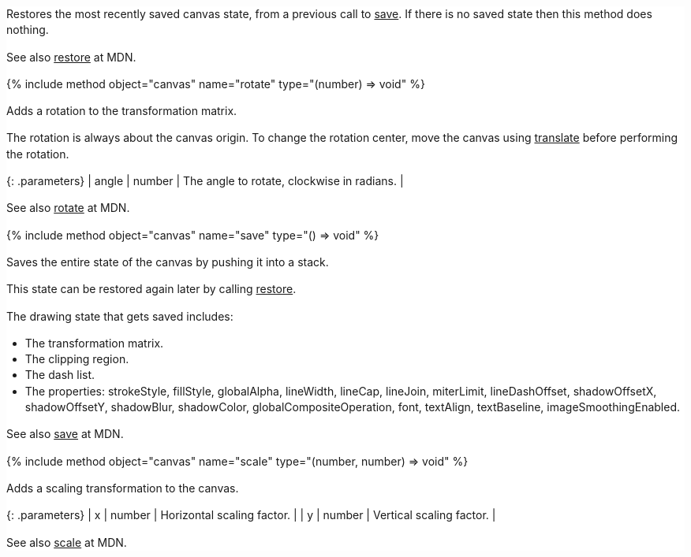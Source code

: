 Restores the most recently saved canvas state, from a previous call to
[save](#canvas.save). If there is no saved state then this method does nothing.

See also
[restore](https://developer.mozilla.org/en-US/docs/Web/API/CanvasRenderingContext2D/restore)
at MDN.


{% include method object="canvas" name="rotate" type="(number) => void" %}

Adds a rotation to the transformation matrix.

The rotation is always about the canvas origin. To change the rotation center,
move the canvas using [translate](#canvas.translate) before performing the
rotation.

{: .parameters}
| angle | number | The angle to rotate, clockwise in radians.                  |

See also
[rotate](https://developer.mozilla.org/en-US/docs/Web/API/CanvasRenderingContext2D/rotate)
at MDN.


{% include method object="canvas" name="save" type="() => void" %}

Saves the entire state of the canvas by pushing it into a stack.

This state can be restored again later by calling [restore](#canvas.restore).

The drawing state that gets saved includes:

*  The transformation matrix.
*  The clipping region.
*  The dash list.
*  The properties: strokeStyle, fillStyle, globalAlpha, lineWidth, lineCap,
   lineJoin, miterLimit, lineDashOffset, shadowOffsetX, shadowOffsetY,
   shadowBlur, shadowColor, globalCompositeOperation, font, textAlign,
   textBaseline, imageSmoothingEnabled.

See also
[save](https://developer.mozilla.org/en-US/docs/Web/API/CanvasRenderingContext2D/save)
at MDN.


{% include method object="canvas" name="scale"
   type="(number, number) => void"
%}

Adds a scaling transformation to the canvas.

{: .parameters}
| x | number | Horizontal scaling factor.                                      |
| y | number | Vertical scaling factor.                                        |

See also
[scale](https://developer.mozilla.org/en-US/docs/Web/API/CanvasRenderingContext2D/scale)
at MDN.
